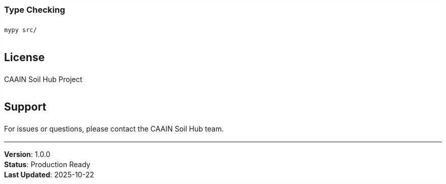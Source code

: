 ### Type Checking
```bash
mypy src/
```

## License

CAAIN Soil Hub Project

## Support

For issues or questions, please contact the CAAIN Soil Hub team.

---

**Version**: 1.0.0  
**Status**: Production Ready  
**Last Updated**: 2025-10-22
